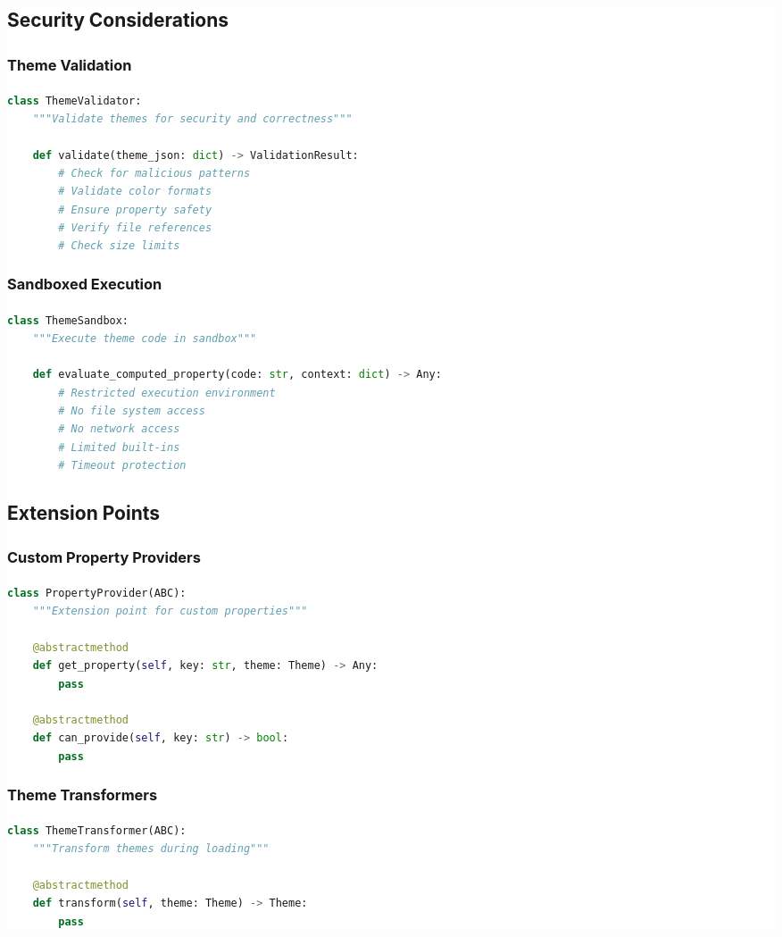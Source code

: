 ## Security Considerations

### Theme Validation

```python
class ThemeValidator:
    """Validate themes for security and correctness"""

    def validate(theme_json: dict) -> ValidationResult:
        # Check for malicious patterns
        # Validate color formats
        # Ensure property safety
        # Verify file references
        # Check size limits
```

### Sandboxed Execution

```python
class ThemeSandbox:
    """Execute theme code in sandbox"""

    def evaluate_computed_property(code: str, context: dict) -> Any:
        # Restricted execution environment
        # No file system access
        # No network access
        # Limited built-ins
        # Timeout protection
```

## Extension Points

### Custom Property Providers

```python
class PropertyProvider(ABC):
    """Extension point for custom properties"""

    @abstractmethod
    def get_property(self, key: str, theme: Theme) -> Any:
        pass

    @abstractmethod
    def can_provide(self, key: str) -> bool:
        pass
```

### Theme Transformers

```python
class ThemeTransformer(ABC):
    """Transform themes during loading"""

    @abstractmethod
    def transform(self, theme: Theme) -> Theme:
        pass
```
